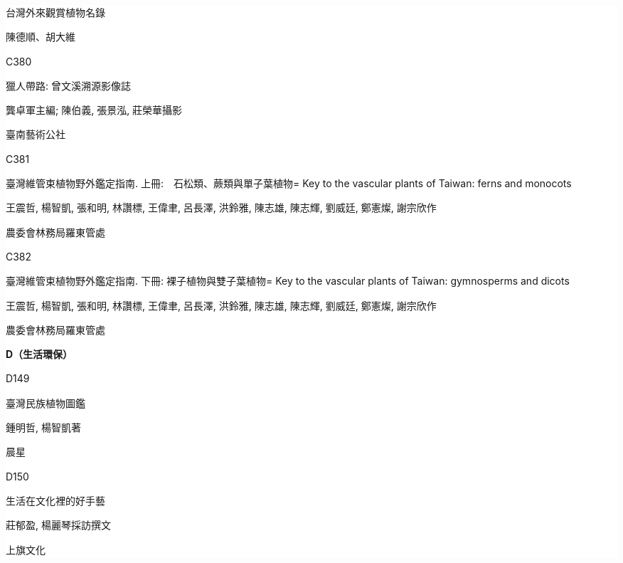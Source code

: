 台灣外來觀賞植物名錄

陳德順、胡大維

C380

獵人帶路: 曾文溪溯源影像誌 

龔卓軍主編; 陳伯義, 張景泓, 莊榮華攝影 

臺南藝術公社 

C381

臺灣維管束植物野外鑑定指南. 上冊:　石松類、蕨類與單子葉植物= Key to the vascular plants of Taiwan: ferns and monocots 

王震哲, 楊智凱, 張和明, 林讚標, 王偉聿, 呂長澤, 洪鈴雅, 陳志雄, 陳志輝, 劉威廷, 鄭憲燦, 謝宗欣作 

農委會林務局羅東管處 

C382

臺灣維管束植物野外鑑定指南. 下冊: 裸子植物與雙子葉植物= Key to the vascular plants of Taiwan: gymnosperms and dicots 

王震哲, 楊智凱, 張和明, 林讚標, 王偉聿, 呂長澤, 洪鈴雅, 陳志雄, 陳志輝, 劉威廷, 鄭憲燦, 謝宗欣作 

農委會林務局羅東管處 

**D（生活環保）**

D149

臺灣民族植物圖鑑 

鍾明哲, 楊智凱著 

晨星 

D150

生活在文化裡的好手藝 

莊郁盈, 楊麗琴採訪撰文 

上旗文化